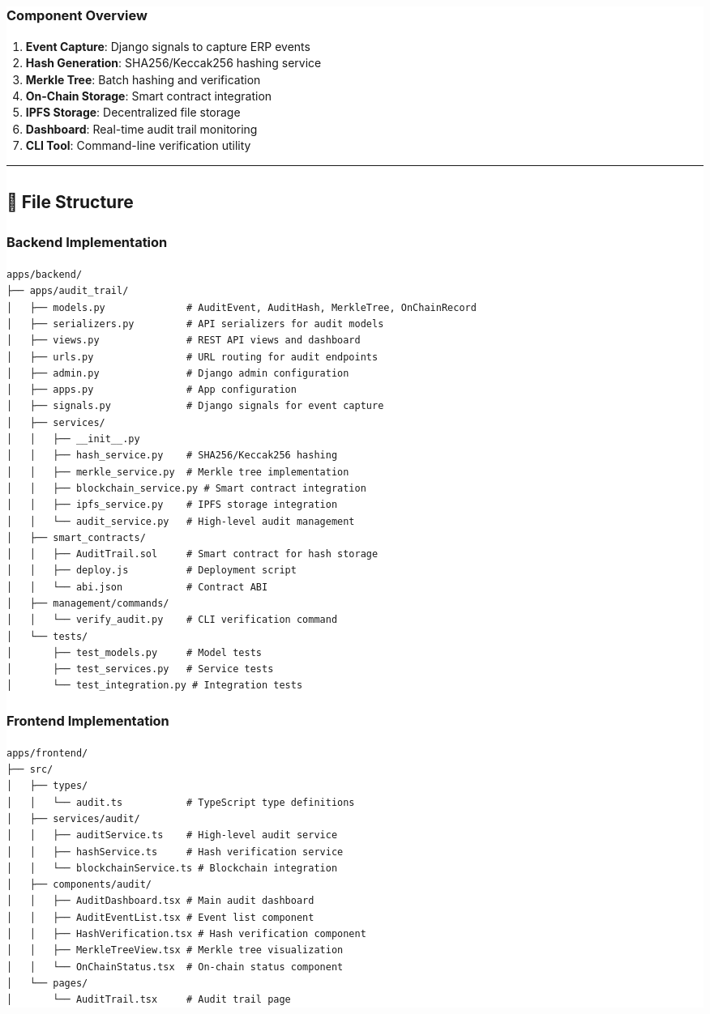 ### **Component Overview**

1. **Event Capture**: Django signals to capture ERP events
2. **Hash Generation**: SHA256/Keccak256 hashing service
3. **Merkle Tree**: Batch hashing and verification
4. **On-Chain Storage**: Smart contract integration
5. **IPFS Storage**: Decentralized file storage
6. **Dashboard**: Real-time audit trail monitoring
7. **CLI Tool**: Command-line verification utility

---

## 📁 **File Structure**

### **Backend Implementation**
```
apps/backend/
├── apps/audit_trail/
│   ├── models.py              # AuditEvent, AuditHash, MerkleTree, OnChainRecord
│   ├── serializers.py         # API serializers for audit models
│   ├── views.py               # REST API views and dashboard
│   ├── urls.py                # URL routing for audit endpoints
│   ├── admin.py               # Django admin configuration
│   ├── apps.py                # App configuration
│   ├── signals.py             # Django signals for event capture
│   ├── services/
│   │   ├── __init__.py
│   │   ├── hash_service.py    # SHA256/Keccak256 hashing
│   │   ├── merkle_service.py  # Merkle tree implementation
│   │   ├── blockchain_service.py # Smart contract integration
│   │   ├── ipfs_service.py    # IPFS storage integration
│   │   └── audit_service.py   # High-level audit management
│   ├── smart_contracts/
│   │   ├── AuditTrail.sol     # Smart contract for hash storage
│   │   ├── deploy.js          # Deployment script
│   │   └── abi.json           # Contract ABI
│   ├── management/commands/
│   │   └── verify_audit.py    # CLI verification command
│   └── tests/
│       ├── test_models.py     # Model tests
│       ├── test_services.py   # Service tests
│       └── test_integration.py # Integration tests
```

### **Frontend Implementation**
```
apps/frontend/
├── src/
│   ├── types/
│   │   └── audit.ts           # TypeScript type definitions
│   ├── services/audit/
│   │   ├── auditService.ts    # High-level audit service
│   │   ├── hashService.ts     # Hash verification service
│   │   └── blockchainService.ts # Blockchain integration
│   ├── components/audit/
│   │   ├── AuditDashboard.tsx # Main audit dashboard
│   │   ├── AuditEventList.tsx # Event list component
│   │   ├── HashVerification.tsx # Hash verification component
│   │   ├── MerkleTreeView.tsx # Merkle tree visualization
│   │   └── OnChainStatus.tsx  # On-chain status component
│   └── pages/
│       └── AuditTrail.tsx     # Audit trail page
```
